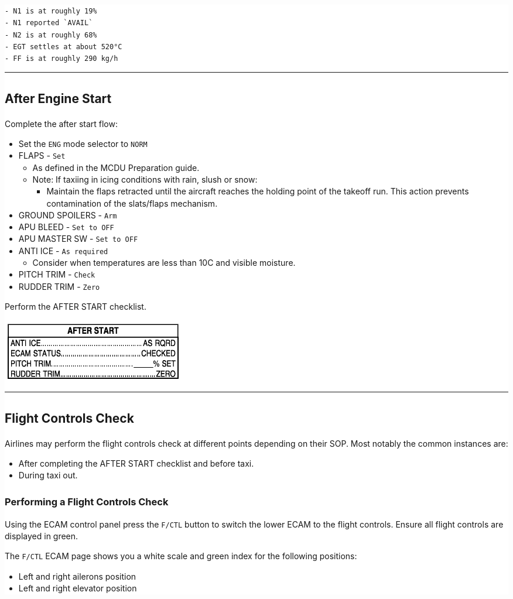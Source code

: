     - N1 is at roughly 19%
    - N1 reported `AVAIL`  
    - N2 is at roughly 68%
    - EGT settles at about 520°C
    - FF is at roughly 290 kg/h

---

## After Engine Start

Complete the after start flow:

- Set the `ENG` mode selector to `NORM`
- FLAPS - `Set`
    - As defined in the MCDU Preparation guide.
    - Note: If taxiing in icing conditions with rain, slush or snow:
        - Maintain the flaps retracted until the aircraft reaches the holding point of the takeoff run. This action prevents contamination of the slats/flaps mechanism.
- GROUND SPOILERS - `Arm`
- APU BLEED - `Set to OFF`
- APU MASTER SW - `Set to OFF`
- ANTI ICE - `As required`
    - Consider when temperatures are less than 10C and visible moisture.
- PITCH TRIM - `Check`
- RUDDER TRIM - `Zero`

Perform the AFTER START checklist.

![after start checklist](../assets/beginner-guide/taxi/afterstart.png)

---

## Flight Controls Check

Airlines may perform the flight controls check at different points depending on their SOP. Most notably the common instances are:

- After completing the AFTER START checklist and before taxi.
- During taxi out.

### Performing a Flight Controls Check

Using the ECAM control panel press the `F/CTL` button to switch the lower ECAM to the flight controls. Ensure all flight controls are displayed in green.

The `F/CTL` ECAM page shows you a white scale and green index for the following positions:

- Left and right ailerons position
- Left and right elevator position
  
